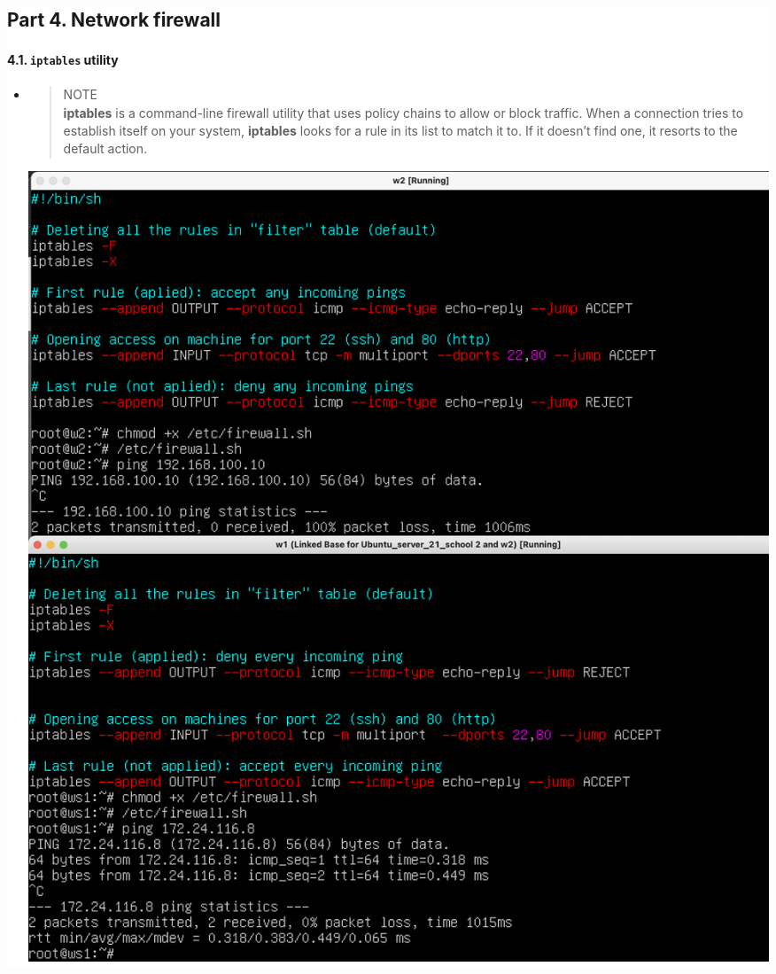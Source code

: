 
## Part 4. Network firewall


#### 4.1. `iptables` utility

- > NOTE <br>  **iptables** is a command-line firewall utility that uses policy chains to allow or block traffic. When a connection tries to establish itself on your system, **iptables** looks for a rule in its list to match it to. If it doesn’t find one, it resorts to the default action.


    ![iptabels](./ss/iptables.png)
